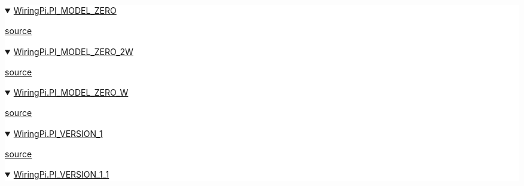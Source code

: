 <details class='jldocstring custom-block' open>
<summary><a id='WiringPi.PI_MODEL_ZERO' href='#WiringPi.PI_MODEL_ZERO'><span class="jlbinding">WiringPi.PI_MODEL_ZERO</span></a> <Badge type="info" class="jlObjectType jlConstant" text="Constant" /></summary>




<Badge type="info" class="source-link" text="source"><a href="https://github.com/stensmo/WiringPi.jl/blob/a331609990891306e0e940506aa5909867b193bb/src/WiringPi.jl#L1895" target="_blank" rel="noreferrer">source</a></Badge>

</details>

<details class='jldocstring custom-block' open>
<summary><a id='WiringPi.PI_MODEL_ZERO_2W' href='#WiringPi.PI_MODEL_ZERO_2W'><span class="jlbinding">WiringPi.PI_MODEL_ZERO_2W</span></a> <Badge type="info" class="jlObjectType jlConstant" text="Constant" /></summary>




<Badge type="info" class="source-link" text="source"><a href="https://github.com/stensmo/WiringPi.jl/blob/a331609990891306e0e940506aa5909867b193bb/src/WiringPi.jl#L1930" target="_blank" rel="noreferrer">source</a></Badge>

</details>

<details class='jldocstring custom-block' open>
<summary><a id='WiringPi.PI_MODEL_ZERO_W' href='#WiringPi.PI_MODEL_ZERO_W'><span class="jlbinding">WiringPi.PI_MODEL_ZERO_W</span></a> <Badge type="info" class="jlObjectType jlConstant" text="Constant" /></summary>




<Badge type="info" class="source-link" text="source"><a href="https://github.com/stensmo/WiringPi.jl/blob/a331609990891306e0e940506aa5909867b193bb/src/WiringPi.jl#L1905" target="_blank" rel="noreferrer">source</a></Badge>

</details>

<details class='jldocstring custom-block' open>
<summary><a id='WiringPi.PI_VERSION_1' href='#WiringPi.PI_VERSION_1'><span class="jlbinding">WiringPi.PI_VERSION_1</span></a> <Badge type="info" class="jlObjectType jlConstant" text="Constant" /></summary>




<Badge type="info" class="source-link" text="source"><a href="https://github.com/stensmo/WiringPi.jl/blob/a331609990891306e0e940506aa5909867b193bb/src/WiringPi.jl#L1975" target="_blank" rel="noreferrer">source</a></Badge>

</details>

<details class='jldocstring custom-block' open>
<summary><a id='WiringPi.PI_VERSION_1_1' href='#WiringPi.PI_VERSION_1_1'><span class="jlbinding">WiringPi.PI_VERSION_1_1</span></a> <Badge type="info" class="jlObjectType jlConstant" text="Constant" /></summary>


